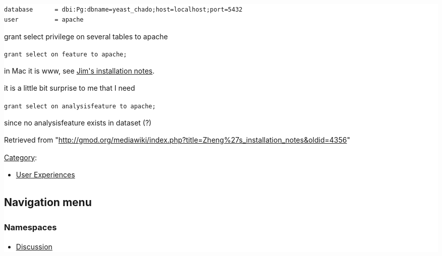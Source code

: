     database      = dbi:Pg:dbname=yeast_chado;host=localhost;port=5432
    user          = apache

grant select privilege on several tables to apache

    grant select on feature to apache;

in Mac it is www, see [Jim's installation
notes](Jim's_installation_notes "Jim's installation notes").

it is a little bit surprise to me that I need

    grant select on analysisfeature to apache;

since no analysisfeature exists in dataset (?)

</div>

<div class="printfooter">

Retrieved from
"<http://gmod.org/mediawiki/index.php?title=Zheng%27s_installation_notes&oldid=4356>"

</div>

<div id="catlinks" class="catlinks">

<div id="mw-normal-catlinks" class="mw-normal-catlinks">

[Category](Special%3ACategories "Special%3ACategories"):

- [User
  Experiences](Category%3AUser_Experiences "Category%3AUser Experiences")

</div>

</div>

<div class="visualClear">

</div>

</div>

</div>

<div id="mw-navigation">

## Navigation menu

<div id="mw-head">



<div id="left-navigation">

<div id="p-namespaces" class="vectorTabs" role="navigation"
aria-labelledby="p-namespaces-label">

### Namespaces


- <span id="ca-talk"><a
  href="http://gmod.org/mediawiki/index.php?title=Talk:Zheng%27s_installation_notes&amp;action=edit&amp;redlink=1"
  accesskey="t"
  title="Discussion about the content page [t]">Discussion</a></span>
